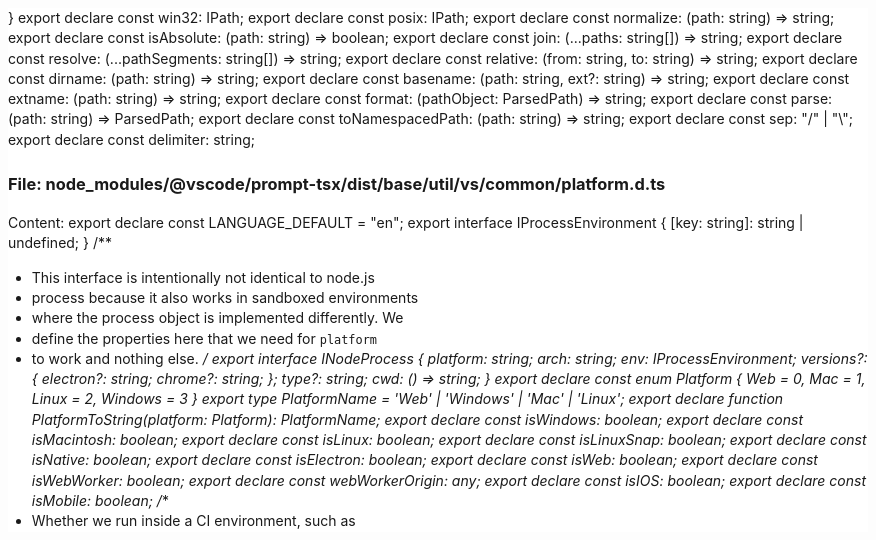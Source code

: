 }
export declare const win32: IPath;
export declare const posix: IPath;
export declare const normalize: (path: string) => string;
export declare const isAbsolute: (path: string) => boolean;
export declare const join: (...paths: string[]) => string;
export declare const resolve: (...pathSegments: string[]) => string;
export declare const relative: (from: string, to: string) => string;
export declare const dirname: (path: string) => string;
export declare const basename: (path: string, ext?: string) => string;
export declare const extname: (path: string) => string;
export declare const format: (pathObject: ParsedPath) => string;
export declare const parse: (path: string) => ParsedPath;
export declare const toNamespacedPath: (path: string) => string;
export declare const sep: "/" | "\\";
export declare const delimiter: string;

### File: node_modules/@vscode/prompt-tsx/dist/base/util/vs/common/platform.d.ts

Content:
export declare const LANGUAGE_DEFAULT = "en";
export interface IProcessEnvironment {
    [key: string]: string | undefined;
}
/**
 * This interface is intentionally not identical to node.js
 * process because it also works in sandboxed environments
 * where the process object is implemented differently. We
 * define the properties here that we need for `platform`
 * to work and nothing else.
 */
export interface INodeProcess {
    platform: string;
    arch: string;
    env: IProcessEnvironment;
    versions?: {
        electron?: string;
        chrome?: string;
    };
    type?: string;
    cwd: () => string;
}
export declare const enum Platform {
    Web = 0,
    Mac = 1,
    Linux = 2,
    Windows = 3
}
export type PlatformName = 'Web' | 'Windows' | 'Mac' | 'Linux';
export declare function PlatformToString(platform: Platform): PlatformName;
export declare const isWindows: boolean;
export declare const isMacintosh: boolean;
export declare const isLinux: boolean;
export declare const isLinuxSnap: boolean;
export declare const isNative: boolean;
export declare const isElectron: boolean;
export declare const isWeb: boolean;
export declare const isWebWorker: boolean;
export declare const webWorkerOrigin: any;
export declare const isIOS: boolean;
export declare const isMobile: boolean;
/**
 * Whether we run inside a CI environment, such as